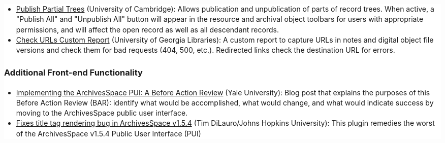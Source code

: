 * [Publish Partial Trees](https://gitlab.developers.cam.ac.uk/lib/dev/ams/publish_partial_trees) (University of Cambridge): Allows publication and unpublication of parts of record trees. When active, a "Publish All" and "Unpublish All" button will appear in the resource and archival object toolbars for users with appropriate permissions, and will affect the open record as well as all descendant records.
* [Check URLs Custom Report](https://github.com/uga-libraries/uga-archivesspace-reports) (University of Georgia Libraries): A custom report to capture URLs in notes and digital object file versions and check them for bad requests (404, 500, etc.). Redirected links check the destination URL for errors.

### Additional Front-end Functionality
* [Implementing the ArchivesSpace PUI: A Before Action Review](http://campuspress.yale.edu/yalearchivesspace/2017/09/12/a-before-action-review/) (Yale University): Blog post that explains the purposes of this Before Action Review (BAR): identify what would be accomplished, what would change, and what would indicate success by moving to the ArchivesSpace public user interface.
* [Fixes title tag rendering bug in ArchivesSpace v1.5.4](https://github.com/jhu-archives-and-manuscripts/aspace_plugin-title_render) (Tim DiLauro/Johns Hopkins University): This plugin remedies the worst of the ArchivesSpace v1.5.4 Public User Interface (PUI) *<title>* tag rendering bugs, which resulted in missing title text in fields and component tree, partially rendered pages, and bracketed <tags> in browser tabs/window headings. It currently does not address similar issues in staff mode (frontend) and is not applicable to the 2.x versions of ArchivesSpace.
* [Creating a static page for the PUI](https://github.com/hudmol/static_pages) (James Bullen, Hudson Molonglo): Can be used to create a static page for the PUI, such as an FAQ, instructions for searching, information about the archive, etc.
* [Create a sitemap for the PUI](https://github.com/dartmouth-dltg/aspace_sitemap) (Joshua Shaw, Dartmouth College): Adds a job to the staff interface that generates a sitemap for the PUI.

### General Information about Plugins
* [Information about Plugins](https://github.com/archivesspace/archivesspace/blob/master/plugins/PLUGINS_README.md) (ArchivesSpace): ReadMe file from ArchivesSpace plugins page on Github.
* [Writing an ArchivesSpace plugin](https://teaspoon-consulting.com/articles/archivesspace-plugins.html) (Mark Triggs, Teaspoon Consulting): "ArchivesSpace allows you to write custom code to add new features, or change the behaviour of existing features. This code takes the form of a _plugin_: you structure your code according to certain conventions and it is automatically loaded when the ArchivesSpace system starts up. This article looks at the source code behind a plugin for generating accession identifiers."
* [Writing plugins for ArchivesSpace](https://osf.io/jdru2/) (Laney McGlohon and Lora Woodford): Workshop at Code4Lib 2018 that aimed to demystify plugins through examples and hands-on activities, along with tips and tools for participants to build their own plugins.
* [ArchivesSpace Developer Screencasts: 20. Writing an importer plugin](https://www.youtube.com/watch?v=hWP430Q5EWM) (Mark Triggs, Hudson Molonglo): Youtube video that demonstrates how to write a plugin that adds an importer to ArchivesSpace.
* [Turning an ArchivesSpace Plugin into Core Code](https://archivesspace.atlassian.net/wiki/spaces/ADC/pages/349995159/Turning+an+ArchivesSpace+Plugin+into+Core+Code) (ArchivesSpace program team): One of the simplest and quickest ways to begin writing for the ArchivesSpace core code is to take an existing plugin and convert it into a pull request to the master branch of ArchivesSpace.

## Integrations
The links below relate to ArchivesSpace integrations projects. Resources are loosely grouped by the type of system being integrated with ArchivesSpace such as digital preservation systems, content publication systems, import/export integrations, etc. Some links may appear in multiple categories.
